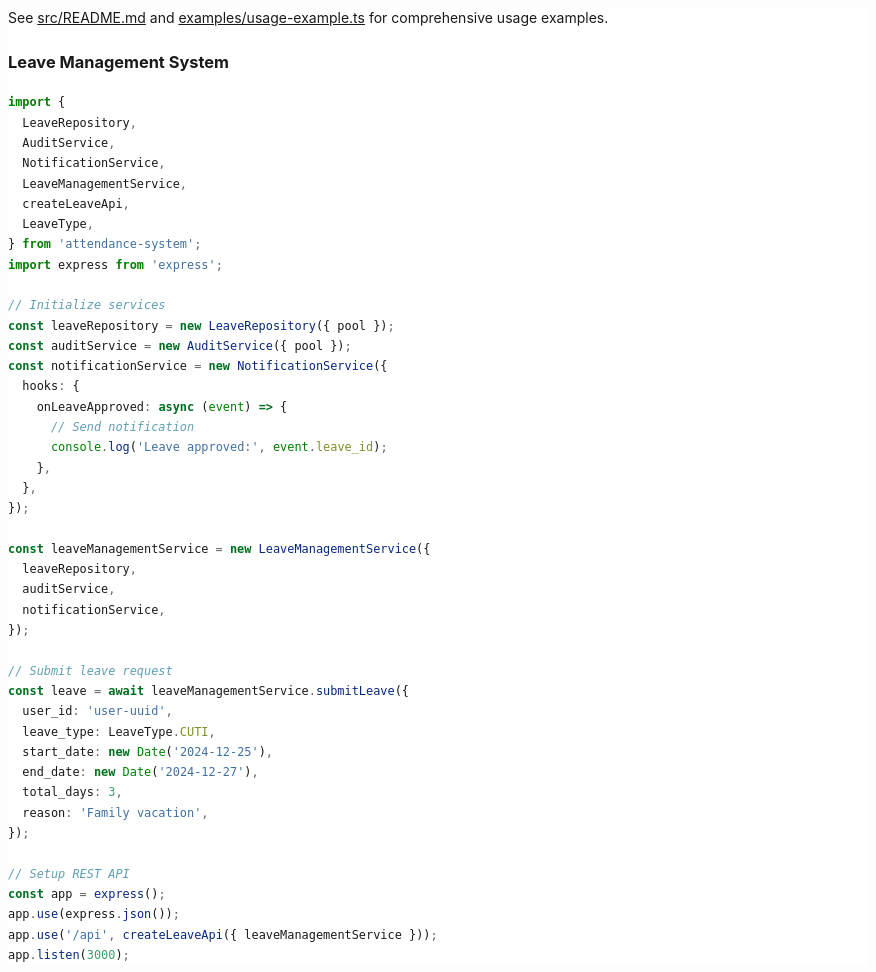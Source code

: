 ```typescript
```

See [src/README.md](src/README.md) and [examples/usage-example.ts](examples/usage-example.ts) for comprehensive usage examples.

### Leave Management System

```typescript
import {
  LeaveRepository,
  AuditService,
  NotificationService,
  LeaveManagementService,
  createLeaveApi,
  LeaveType,
} from 'attendance-system';
import express from 'express';

// Initialize services
const leaveRepository = new LeaveRepository({ pool });
const auditService = new AuditService({ pool });
const notificationService = new NotificationService({
  hooks: {
    onLeaveApproved: async (event) => {
      // Send notification
      console.log('Leave approved:', event.leave_id);
    },
  },
});

const leaveManagementService = new LeaveManagementService({
  leaveRepository,
  auditService,
  notificationService,
});

// Submit leave request
const leave = await leaveManagementService.submitLeave({
  user_id: 'user-uuid',
  leave_type: LeaveType.CUTI,
  start_date: new Date('2024-12-25'),
  end_date: new Date('2024-12-27'),
  total_days: 3,
  reason: 'Family vacation',
});

// Setup REST API
const app = express();
app.use(express.json());
app.use('/api', createLeaveApi({ leaveManagementService }));
app.listen(3000);
```
